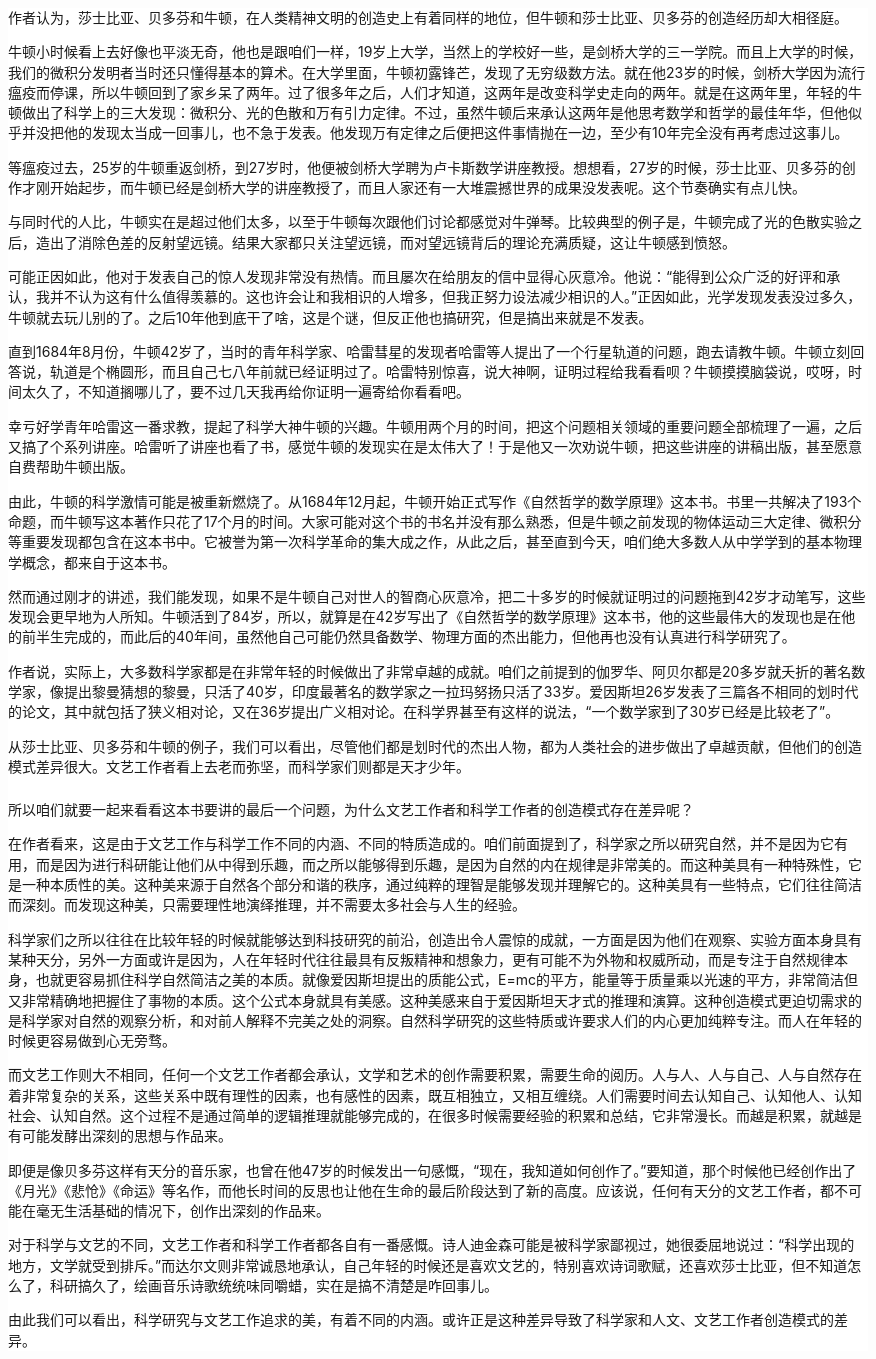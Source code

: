 作者认为，莎士比亚、贝多芬和牛顿，在人类精神文明的创造史上有着同样的地位，但牛顿和莎士比亚、贝多芬的创造经历却大相径庭。

牛顿小时候看上去好像也平淡无奇，他也是跟咱们一样，19岁上大学，当然上的学校好一些，是剑桥大学的三一学院。而且上大学的时候，我们的微积分发明者当时还只懂得基本的算术。在大学里面，牛顿初露锋芒，发现了无穷级数方法。就在他23岁的时候，剑桥大学因为流行瘟疫而停课，所以牛顿回到了家乡呆了两年。过了很多年之后，人们才知道，这两年是改变科学史走向的两年。就是在这两年里，年轻的牛顿做出了科学上的三大发现：微积分、光的色散和万有引力定律。不过，虽然牛顿后来承认这两年是他思考数学和哲学的最佳年华，但他似乎并没把他的发现太当成一回事儿，也不急于发表。他发现万有定律之后便把这件事情抛在一边，至少有10年完全没有再考虑过这事儿。

等瘟疫过去，25岁的牛顿重返剑桥，到27岁时，他便被剑桥大学聘为卢卡斯数学讲座教授。想想看，27岁的时候，莎士比亚、贝多芬的创作才刚开始起步，而牛顿已经是剑桥大学的讲座教授了，而且人家还有一大堆震撼世界的成果没发表呢。这个节奏确实有点儿快。

与同时代的人比，牛顿实在是超过他们太多，以至于牛顿每次跟他们讨论都感觉对牛弹琴。比较典型的例子是，牛顿完成了光的色散实验之后，造出了消除色差的反射望远镜。结果大家都只关注望远镜，而对望远镜背后的理论充满质疑，这让牛顿感到愤怒。

可能正因如此，他对于发表自己的惊人发现非常没有热情。而且屡次在给朋友的信中显得心灰意冷。他说：“能得到公众广泛的好评和承认，我并不认为这有什么值得羡慕的。这也许会让和我相识的人增多，但我正努力设法减少相识的人。”正因如此，光学发现发表没过多久，牛顿就去玩儿别的了。之后10年他到底干了啥，这是个谜，但反正他也搞研究，但是搞出来就是不发表。

直到1684年8月份，牛顿42岁了，当时的青年科学家、哈雷彗星的发现者哈雷等人提出了一个行星轨道的问题，跑去请教牛顿。牛顿立刻回答说，轨道是个椭圆形，而且自己七八年前就已经证明过了。哈雷特别惊喜，说大神啊，证明过程给我看看呗？牛顿摸摸脑袋说，哎呀，时间太久了，不知道搁哪儿了，要不过几天我再给你证明一遍寄给你看看吧。

幸亏好学青年哈雷这一番求教，提起了科学大神牛顿的兴趣。牛顿用两个月的时间，把这个问题相关领域的重要问题全部梳理了一遍，之后又搞了个系列讲座。哈雷听了讲座也看了书，感觉牛顿的发现实在是太伟大了！于是他又一次劝说牛顿，把这些讲座的讲稿出版，甚至愿意自费帮助牛顿出版。

由此，牛顿的科学激情可能是被重新燃烧了。从1684年12月起，牛顿开始正式写作《自然哲学的数学原理》这本书。书里一共解决了193个命题，而牛顿写这本著作只花了17个月的时间。大家可能对这个书的书名并没有那么熟悉，但是牛顿之前发现的物体运动三大定律、微积分等重要发现都包含在这本书中。它被誉为第一次科学革命的集大成之作，从此之后，甚至直到今天，咱们绝大多数人从中学学到的基本物理学概念，都来自于这本书。

然而通过刚才的讲述，我们能发现，如果不是牛顿自己对世人的智商心灰意冷，把二十多岁的时候就证明过的问题拖到42岁才动笔写，这些发现会更早地为人所知。牛顿活到了84岁，所以，就算是在42岁写出了《自然哲学的数学原理》这本书，他的这些最伟大的发现也是在他的前半生完成的，而此后的40年间，虽然他自己可能仍然具备数学、物理方面的杰出能力，但他再也没有认真进行科学研究了。

作者说，实际上，大多数科学家都是在非常年轻的时候做出了非常卓越的成就。咱们之前提到的伽罗华、阿贝尔都是20多岁就夭折的著名数学家，像提出黎曼猜想的黎曼，只活了40岁，印度最著名的数学家之一拉玛努扬只活了33岁。爱因斯坦26岁发表了三篇各不相同的划时代的论文，其中就包括了狭义相对论，又在36岁提出广义相对论。在科学界甚至有这样的说法，“一个数学家到了30岁已经是比较老了”。

从莎士比亚、贝多芬和牛顿的例子，我们可以看出，尽管他们都是划时代的杰出人物，都为人类社会的进步做出了卓越贡献，但他们的创造模式差异很大。文艺工作者看上去老而弥坚，而科学家们则都是天才少年。

###  



所以咱们就要一起来看看这本书要讲的最后一个问题，为什么文艺工作者和科学工作者的创造模式存在差异呢？

在作者看来，这是由于文艺工作与科学工作不同的内涵、不同的特质造成的。咱们前面提到了，科学家之所以研究自然，并不是因为它有用，而是因为进行科研能让他们从中得到乐趣，而之所以能够得到乐趣，是因为自然的内在规律是非常美的。而这种美具有一种特殊性，它是一种本质性的美。这种美来源于自然各个部分和谐的秩序，通过纯粹的理智是能够发现并理解它的。这种美具有一些特点，它们往往简洁而深刻。而发现这种美，只需要理性地演绎推理，并不需要太多社会与人生的经验。

科学家们之所以往往在比较年轻的时候就能够达到科技研究的前沿，创造出令人震惊的成就，一方面是因为他们在观察、实验方面本身具有某种天分，另外一方面或许是因为，人在年轻时代往往最具有反叛精神和想象力，更有可能不为外物和权威所动，而是专注于自然规律本身，也就更容易抓住科学自然简洁之美的本质。就像爱因斯坦提出的质能公式，E=mc的平方，能量等于质量乘以光速的平方，非常简洁但又非常精确地把握住了事物的本质。这个公式本身就具有美感。这种美感来自于爱因斯坦天才式的推理和演算。这种创造模式更迫切需求的是科学家对自然的观察分析，和对前人解释不完美之处的洞察。自然科学研究的这些特质或许要求人们的内心更加纯粹专注。而人在年轻的时候更容易做到心无旁骛。

而文艺工作则大不相同，任何一个文艺工作者都会承认，文学和艺术的创作需要积累，需要生命的阅历。人与人、人与自己、人与自然存在着非常复杂的关系，这些关系中既有理性的因素，也有感性的因素，既互相独立，又相互缠绕。人们需要时间去认知自己、认知他人、认知社会、认知自然。这个过程不是通过简单的逻辑推理就能够完成的，在很多时候需要经验的积累和总结，它非常漫长。而越是积累，就越是有可能发酵出深刻的思想与作品来。

即便是像贝多芬这样有天分的音乐家，也曾在他47岁的时候发出一句感慨，“现在，我知道如何创作了。”要知道，那个时候他已经创作出了《月光》《悲怆》《命运》等名作，而他长时间的反思也让他在生命的最后阶段达到了新的高度。应该说，任何有天分的文艺工作者，都不可能在毫无生活基础的情况下，创作出深刻的作品来。

对于科学与文艺的不同，文艺工作者和科学工作者都各自有一番感慨。诗人迪金森可能是被科学家鄙视过，她很委屈地说过：“科学出现的地方，文学就受到排斥。”而达尔文则非常诚恳地承认，自己年轻的时候还是喜欢文艺的，特别喜欢诗词歌赋，还喜欢莎士比亚，但不知道怎么了，科研搞久了，绘画音乐诗歌统统味同嚼蜡，实在是搞不清楚是咋回事儿。

由此我们可以看出，科学研究与文艺工作追求的美，有着不同的内涵。或许正是这种差异导致了科学家和人文、文艺工作者创造模式的差异。

###  
